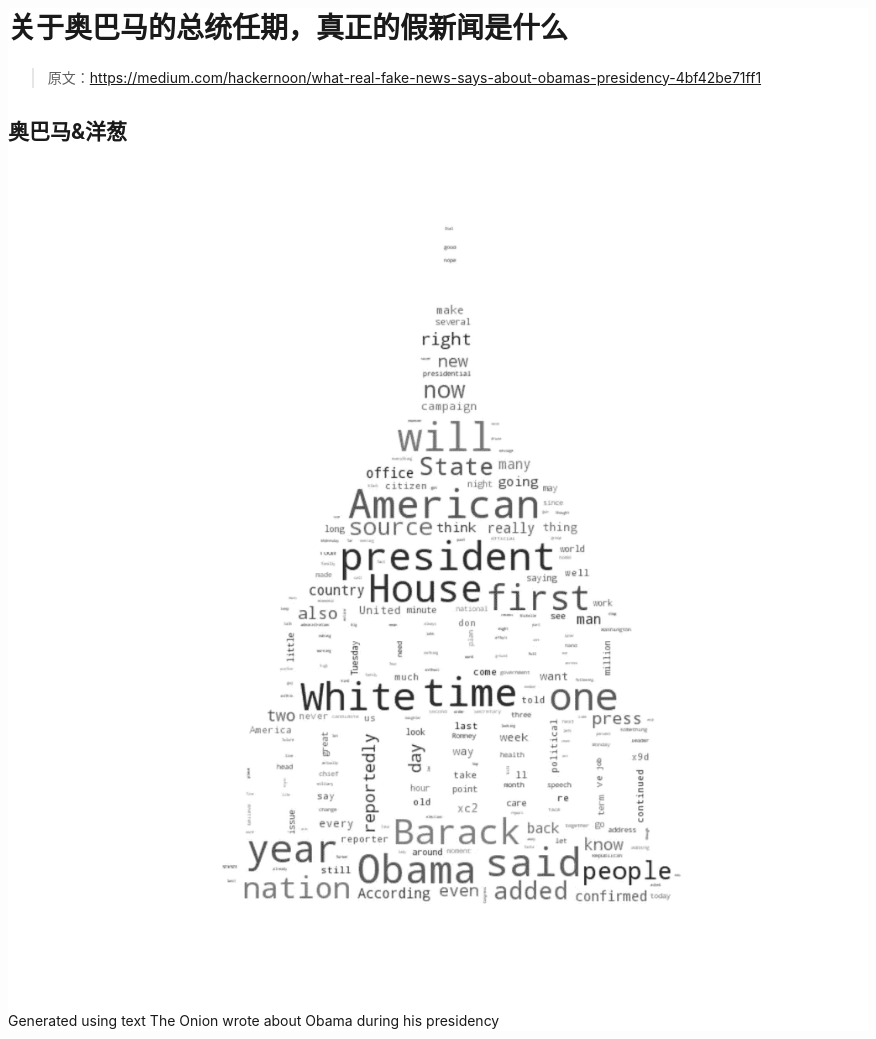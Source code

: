 # 关于奥巴马的总统任期，真正的假新闻是什么

> 原文：<https://medium.com/hackernoon/what-real-fake-news-says-about-obamas-presidency-4bf42be71ff1>

## **奥巴马&洋葱**

![](img/b052584523f1dd6c1f14868f88a01d33.png)

Generated using text The Onion wrote about Obama during his presidency
